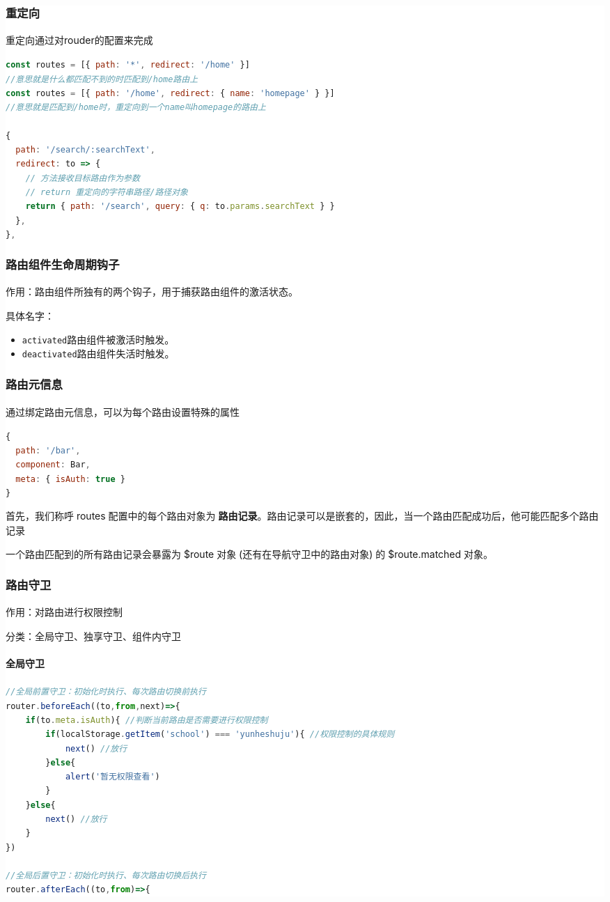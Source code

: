 ### 重定向

重定向通过对rouder的配置来完成

```js
const routes = [{ path: '*', redirect: '/home' }]
//意思就是什么都匹配不到的时匹配到/home路由上
const routes = [{ path: '/home', redirect: { name: 'homepage' } }]
//意思就是匹配到/home时，重定向到一个name叫homepage的路由上

{
  path: '/search/:searchText',
  redirect: to => {
    // 方法接收目标路由作为参数
    // return 重定向的字符串路径/路径对象
    return { path: '/search', query: { q: to.params.searchText } }
  },
},
```

### 路由组件生命周期钩子

作用：路由组件所独有的两个钩子，用于捕获路由组件的激活状态。

具体名字：

- ```activated```路由组件被激活时触发。
- ```deactivated```路由组件失活时触发。

### 路由元信息

通过绑定路由元信息，可以为每个路由设置特殊的属性

```js
{
  path: '/bar',
  component: Bar,
  meta: { isAuth: true }
}
```

首先，我们称呼 routes 配置中的每个路由对象为 **路由记录**。路由记录可以是嵌套的，因此，当一个路由匹配成功后，他可能匹配多个路由记录

一个路由匹配到的所有路由记录会暴露为 $route 对象 (还有在导航守卫中的路由对象) 的 $route.matched 对象。

### 路由守卫

作用：对路由进行权限控制

分类：全局守卫、独享守卫、组件内守卫

#### 全局守卫

```js
//全局前置守卫：初始化时执行、每次路由切换前执行
router.beforeEach((to,from,next)=>{
	if(to.meta.isAuth){ //判断当前路由是否需要进行权限控制
		if(localStorage.getItem('school') === 'yunheshuju'){ //权限控制的具体规则
			next() //放行
		}else{
			alert('暂无权限查看')
		}
	}else{
		next() //放行
	}
})

//全局后置守卫：初始化时执行、每次路由切换后执行
router.afterEach((to,from)=>{
```
